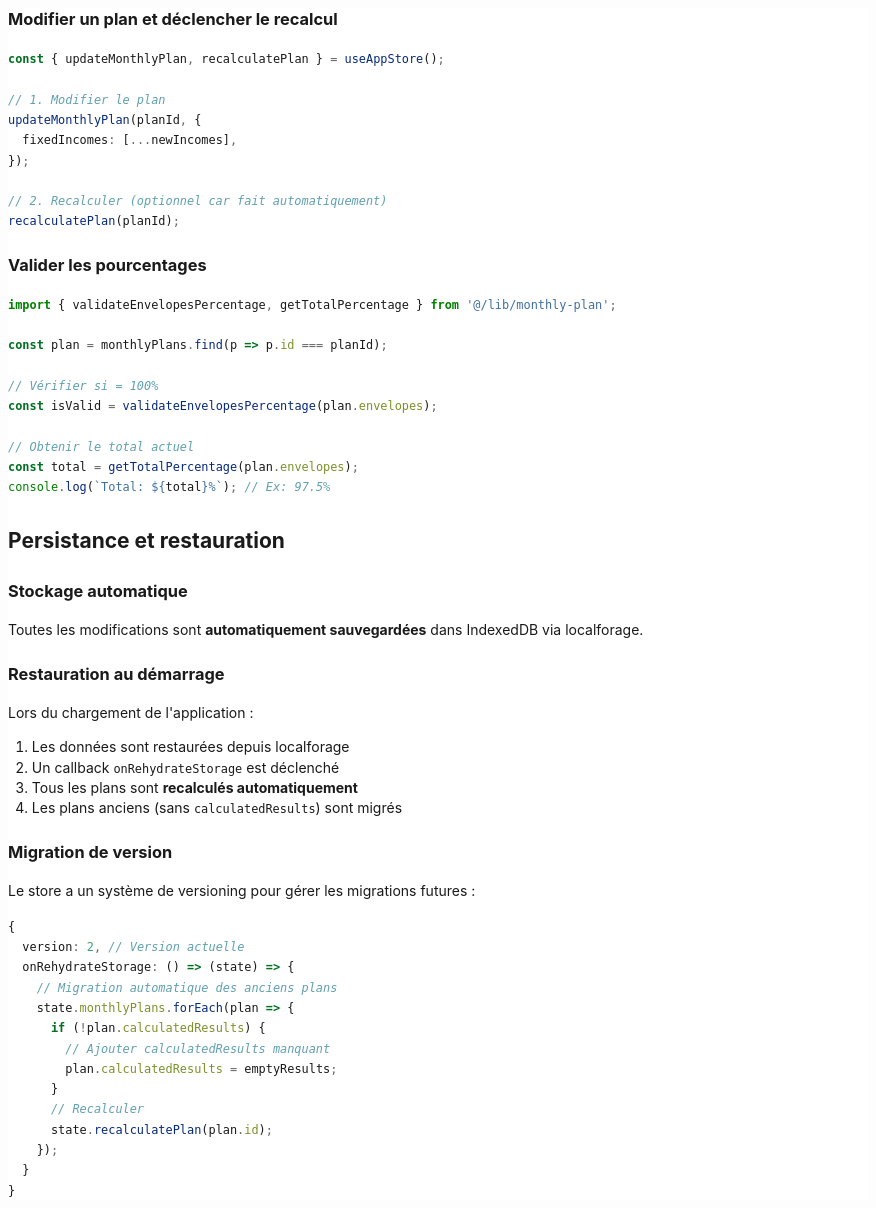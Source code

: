 ### Modifier un plan et déclencher le recalcul

```typescript
const { updateMonthlyPlan, recalculatePlan } = useAppStore();

// 1. Modifier le plan
updateMonthlyPlan(planId, {
  fixedIncomes: [...newIncomes],
});

// 2. Recalculer (optionnel car fait automatiquement)
recalculatePlan(planId);
```

### Valider les pourcentages

```typescript
import { validateEnvelopesPercentage, getTotalPercentage } from '@/lib/monthly-plan';

const plan = monthlyPlans.find(p => p.id === planId);

// Vérifier si = 100%
const isValid = validateEnvelopesPercentage(plan.envelopes);

// Obtenir le total actuel
const total = getTotalPercentage(plan.envelopes);
console.log(`Total: ${total}%`); // Ex: 97.5%
```

## Persistance et restauration

### Stockage automatique
Toutes les modifications sont **automatiquement sauvegardées** dans IndexedDB via localforage.

### Restauration au démarrage
Lors du chargement de l'application :

1. Les données sont restaurées depuis localforage
2. Un callback `onRehydrateStorage` est déclenché
3. Tous les plans sont **recalculés automatiquement**
4. Les plans anciens (sans `calculatedResults`) sont migrés

### Migration de version
Le store a un système de versioning pour gérer les migrations futures :

```typescript
{
  version: 2, // Version actuelle
  onRehydrateStorage: () => (state) => {
    // Migration automatique des anciens plans
    state.monthlyPlans.forEach(plan => {
      if (!plan.calculatedResults) {
        // Ajouter calculatedResults manquant
        plan.calculatedResults = emptyResults;
      }
      // Recalculer
      state.recalculatePlan(plan.id);
    });
  }
}
```
